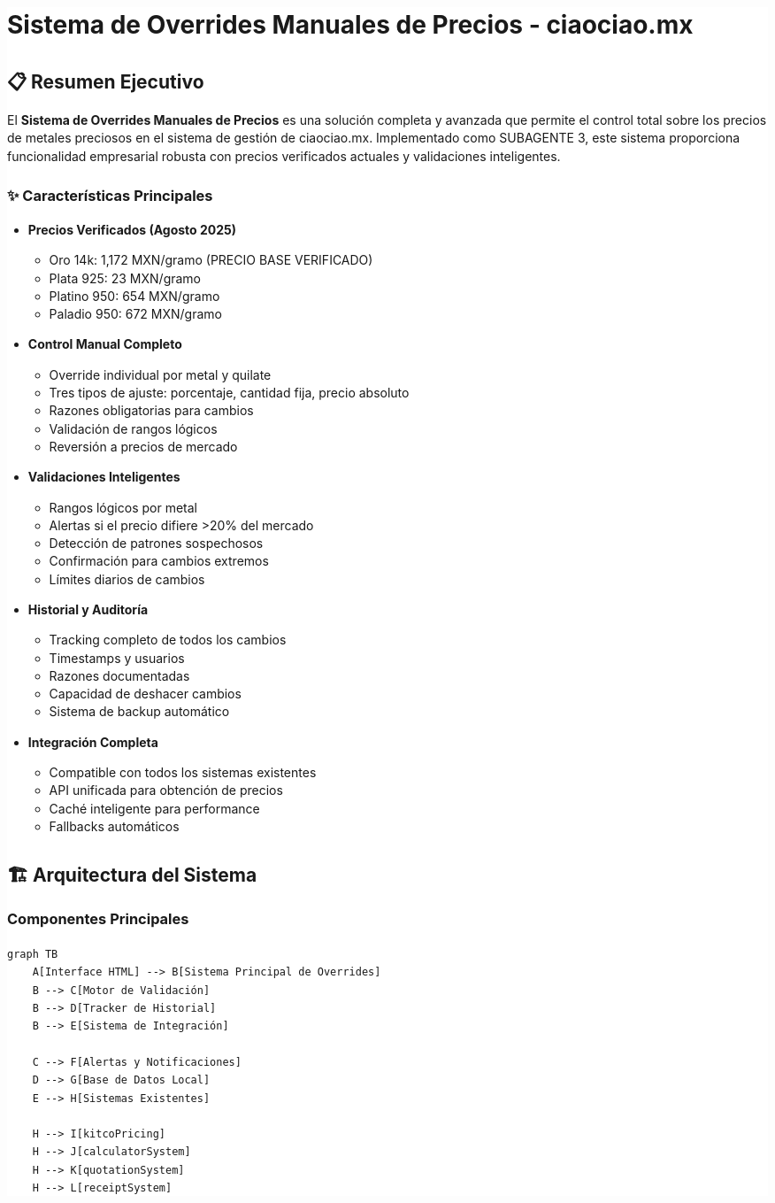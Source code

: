 # Sistema de Overrides Manuales de Precios - ciaociao.mx

## 📋 Resumen Ejecutivo

El **Sistema de Overrides Manuales de Precios** es una solución completa y avanzada que permite el control total sobre los precios de metales preciosos en el sistema de gestión de ciaociao.mx. Implementado como SUBAGENTE 3, este sistema proporciona funcionalidad empresarial robusta con precios verificados actuales y validaciones inteligentes.

### ✨ Características Principales

- **Precios Verificados (Agosto 2025)**
  - Oro 14k: 1,172 MXN/gramo (PRECIO BASE VERIFICADO)
  - Plata 925: 23 MXN/gramo
  - Platino 950: 654 MXN/gramo
  - Paladio 950: 672 MXN/gramo

- **Control Manual Completo**
  - Override individual por metal y quilate
  - Tres tipos de ajuste: porcentaje, cantidad fija, precio absoluto
  - Razones obligatorias para cambios
  - Validación de rangos lógicos
  - Reversión a precios de mercado

- **Validaciones Inteligentes**
  - Rangos lógicos por metal
  - Alertas si el precio difiere >20% del mercado
  - Detección de patrones sospechosos
  - Confirmación para cambios extremos
  - Límites diarios de cambios

- **Historial y Auditoría**
  - Tracking completo de todos los cambios
  - Timestamps y usuarios
  - Razones documentadas
  - Capacidad de deshacer cambios
  - Sistema de backup automático

- **Integración Completa**
  - Compatible con todos los sistemas existentes
  - API unificada para obtención de precios
  - Caché inteligente para performance
  - Fallbacks automáticos

## 🏗️ Arquitectura del Sistema

### Componentes Principales

```mermaid
graph TB
    A[Interface HTML] --> B[Sistema Principal de Overrides]
    B --> C[Motor de Validación]
    B --> D[Tracker de Historial]
    B --> E[Sistema de Integración]
    
    C --> F[Alertas y Notificaciones]
    D --> G[Base de Datos Local]
    E --> H[Sistemas Existentes]
    
    H --> I[kitcoPricing]
    H --> J[calculatorSystem]
    H --> K[quotationSystem]
    H --> L[receiptSystem]
```